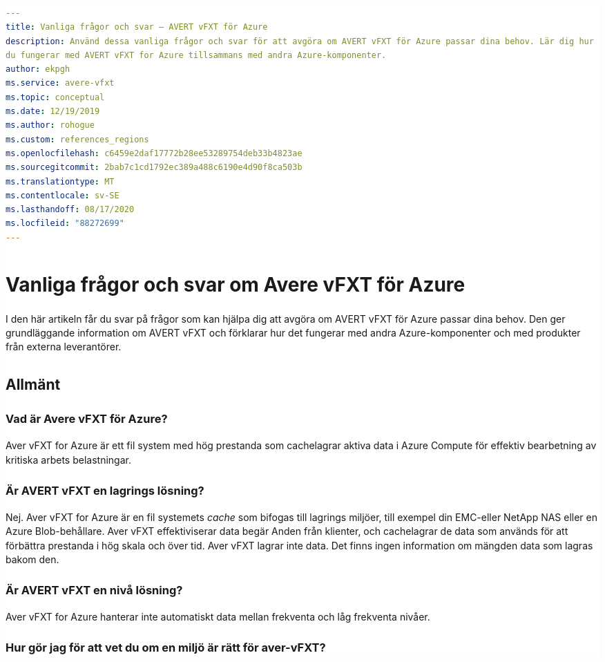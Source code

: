 ```yaml
---
title: Vanliga frågor och svar – AVERT vFXT för Azure
description: Använd dessa vanliga frågor och svar för att avgöra om AVERT vFXT för Azure passar dina behov. Lär dig hur du fungerar med AVERT vFXT for Azure tillsammans med andra Azure-komponenter.
author: ekpgh
ms.service: avere-vfxt
ms.topic: conceptual
ms.date: 12/19/2019
ms.author: rohogue
ms.custom: references_regions
ms.openlocfilehash: c6459e2daf17772b28ee53289754deb33b4823ae
ms.sourcegitcommit: 2bab7c1cd1792ec389a488c6190e4d90f8ca503b
ms.translationtype: MT
ms.contentlocale: sv-SE
ms.lasthandoff: 08/17/2020
ms.locfileid: "88272699"
---
```

# <a name="avere-vfxt-for-azure-faq"></a>Vanliga frågor och svar om Avere vFXT för Azure

I den här artikeln får du svar på frågor som kan hjälpa dig att avgöra om AVERT vFXT för Azure passar dina behov. Den ger grundläggande information om AVERT vFXT och förklarar hur det fungerar med andra Azure-komponenter och med produkter från externa leverantörer.

## <a name="general"></a>Allmänt

### <a name="what-is-avere-vfxt-for-azure"></a>Vad är Avere vFXT för Azure?

Aver vFXT for Azure är ett fil system med hög prestanda som cachelagrar aktiva data i Azure Compute för effektiv bearbetning av kritiska arbets belastningar.

### <a name="is-avere-vfxt-a-storage-solution"></a>Är AVERT vFXT en lagrings lösning?

Nej. Aver vFXT for Azure är en fil systemets *cache* som bifogas till lagrings miljöer, till exempel din EMC-eller NetApp NAS eller en Azure Blob-behållare. Aver vFXT effektiviserar data begär Anden från klienter, och cachelagrar de data som används för att förbättra prestanda i hög skala och över tid. Aver vFXT lagrar inte data. Det finns ingen information om mängden data som lagras bakom den.

### <a name="is-avere-vfxt-a-tiering-solution"></a>Är AVERT vFXT en nivå lösning?

Aver vFXT for Azure hanterar inte automatiskt data mellan frekventa och låg frekventa nivåer.  

### <a name="how-do-i-know-if-an-environment-is-right-for-avere-vfxt"></a>Hur gör jag för att vet du om en miljö är rätt för aver-vFXT?
